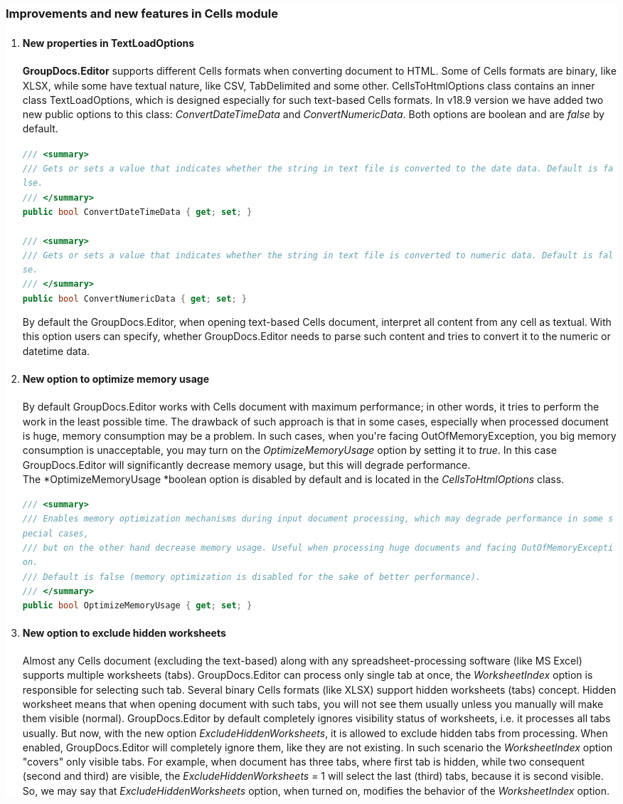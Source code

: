 ### Improvements and new features in Cells module

1.  #### New properties in TextLoadOptions
    
    **GroupDocs.Editor** supports different Cells formats when converting document to HTML. Some of Cells formats are binary, like XLSX, while some have textual nature, like CSV, TabDelimited and some other. CellsToHtmlOptions class contains an inner class TextLoadOptions, which is designed especially for such text-based Cells formats. In v18.9 version we have added two new public options to this class: *ConvertDateTimeData* and *ConvertNumericData*. Both options are boolean and are *false* by default.
    
    ```csharp
    /// <summary>
    /// Gets or sets a value that indicates whether the string in text file is converted to the date data. Default is false.
    /// </summary>
    public bool ConvertDateTimeData { get; set; }
    
    /// <summary>
    /// Gets or sets a value that indicates whether the string in text file is converted to numeric data. Default is false.
    /// </summary>
    public bool ConvertNumericData { get; set; }
    ```
    
    By default the GroupDocs.Editor, when opening text-based Cells document, interpret all content from any cell as textual. With this option users can specify, whether GroupDocs.Editor needs to parse such content and tries to convert it to the numeric or datetime data.
    
2.  #### New option to optimize memory usage
    
    By default GroupDocs.Editor works with Cells document with maximum performance; in other words, it tries to perform the work in the least possible time. The drawback of such approach is that in some cases, especially when processed document is huge, memory consumption may be a problem. In such cases, when you're facing OutOfMemoryException, you big memory consumption is unacceptable, you may turn on the *OptimizeMemoryUsage* option by setting it to *true*. In this case GroupDocs.Editor will significantly decrease memory usage, but this will degrade performance. The *OptimizeMemoryUsage *boolean option is disabled by default and is located in the *CellsToHtmlOptions* class.
    
    ```csharp
    /// <summary>
    /// Enables memory optimization mechanisms during input document processing, which may degrade performance in some special cases, 
    /// but on the other hand decrease memory usage. Useful when processing huge documents and facing OutOfMemoryException. 
    /// Default is false (memory optimization is disabled for the sake of better performance).
    /// </summary>
    public bool OptimizeMemoryUsage { get; set; }
    ```
    
3.  #### New option to exclude hidden worksheets
    
    Almost any Cells document (excluding the text-based) along with any spreadsheet-processing software (like MS Excel) supports multiple worksheets (tabs). GroupDocs.Editor can process only single tab at once, the *WorksheetIndex* option is responsible for selecting such tab. Several binary Cells formats (like XLSX) support hidden worksheets (tabs) concept. Hidden worksheet means that when opening document with such tabs, you will not see them usually unless you manually will make them visible (normal). GroupDocs.Editor by default completely ignores visibility status of worksheets, i.e. it processes all tabs usually. But now, with the new option *ExcludeHiddenWorksheets*, it is allowed to exclude hidden tabs from processing. When enabled, GroupDocs.Editor will completely ignore them, like they are not existing. In such scenario the *WorksheetIndex* option "covers" only visible tabs. For example, when document has three tabs, where first tab is hidden, while two consequent (second and third) are visible, the *ExcludeHiddenWorksheets* = 1 will select the last (third) tabs, because it is second visible. So, we may say that *ExcludeHiddenWorksheets* option, when turned on, modifies the behavior of the *WorksheetIndex* option.
    